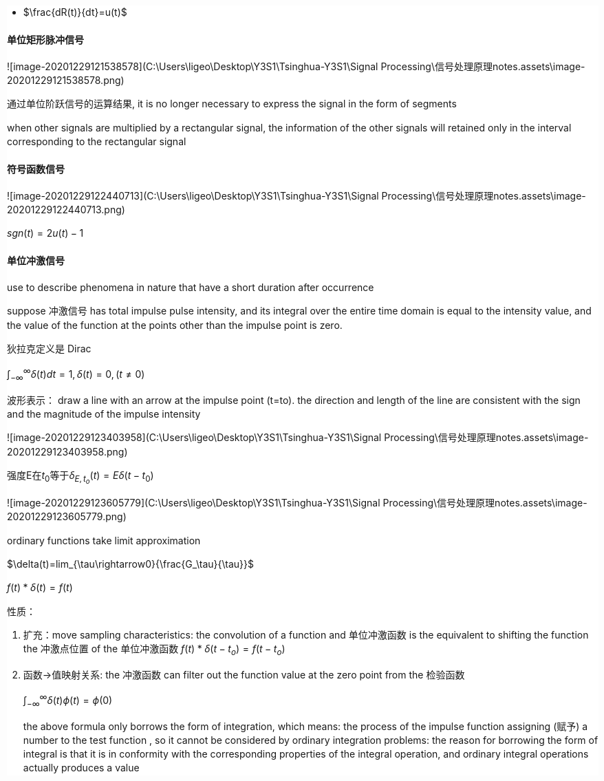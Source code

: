 - $\frac{dR(t)}{dt}=u(t)$

#### 单位矩形脉冲信号

![image-20201229121538578](C:\Users\ligeo\Desktop\Y3S1\Tsinghua-Y3S1\Signal Processing\信号处理原理notes.assets\image-20201229121538578.png)

通过单位阶跃信号的运算结果, it is no longer necessary to express the signal in the form of segments

when other signals are multiplied by a rectangular signal, the information of the other signals will retained only in the interval corresponding to the rectangular signal

#### 符号函数信号

![image-20201229122440713](C:\Users\ligeo\Desktop\Y3S1\Tsinghua-Y3S1\Signal Processing\信号处理原理notes.assets\image-20201229122440713.png)

$sgn(t)=2u(t)-1$

#### 单位冲激信号

use to describe phenomena in nature that have a short duration after occurrence

suppose 冲激信号 has total impulse pulse intensity, and its integral over the entire time domain is equal to the intensity value, and the value of the function at the points other than the impulse point is zero.

狄拉克定义是 Dirac

$\int^{\infty}_{-\infty}{\delta(t)dt=1}, \delta(t)=0,(t\neq 0)$

波形表示： draw a line with an arrow at the impulse point (t=to). the direction and length of the line are consistent with the sign and the magnitude of the impulse intensity

![image-20201229123403958](C:\Users\ligeo\Desktop\Y3S1\Tsinghua-Y3S1\Signal Processing\信号处理原理notes.assets\image-20201229123403958.png)

强度E在$t_0$等于$\delta_{E, t_o}(t)=E\delta(t-t_0)$

![image-20201229123605779](C:\Users\ligeo\Desktop\Y3S1\Tsinghua-Y3S1\Signal Processing\信号处理原理notes.assets\image-20201229123605779.png)

ordinary functions take limit approximation

$\delta(t)=lim_{\tau\rightarrow0}{\frac{G_\tau}{\tau}}$

$f(t)*\delta(t)=f(t)$

性质：

1. 扩充：move sampling characteristics: the convolution of a function and 单位冲激函数 is the equivalent to shifting the function the 冲激点位置 of the 单位冲激函数 $f(t)*\delta(t-t_o)=f(t-t_o)$

2. 函数$\rightarrow$值映射关系: the 冲激函数 can filter out the function value at the zero point from the 检验函数

   $\int^{\infty}_{-\infty}{\delta(t)\phi(t)}=\phi(0)$

   the above formula only borrows the form of integration, which means: the process of the impulse function assigning (赋予) a number to the test function , so it cannot be considered by ordinary integration problems: the reason for borrowing the form of integral is that it is in conformity with the corresponding properties of the integral operation, and ordinary integral operations actually produces a value

